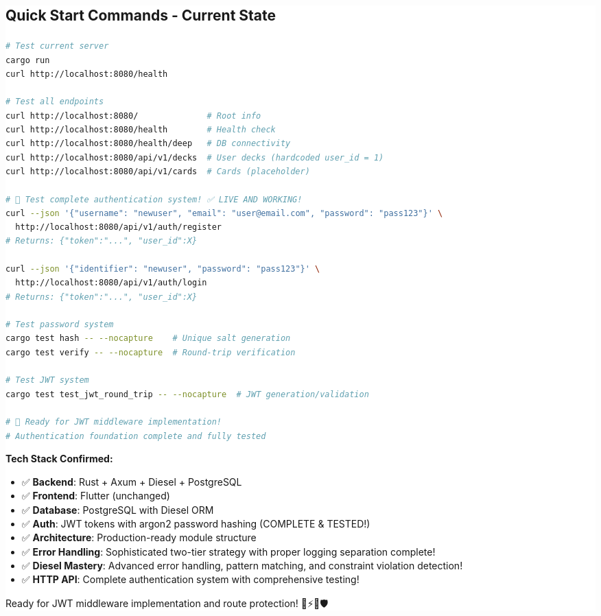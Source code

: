 ## Quick Start Commands - Current State

```bash
# Test current server
cargo run
curl http://localhost:8080/health

# Test all endpoints
curl http://localhost:8080/              # Root info
curl http://localhost:8080/health        # Health check
curl http://localhost:8080/health/deep   # DB connectivity
curl http://localhost:8080/api/v1/decks  # User decks (hardcoded user_id = 1)
curl http://localhost:8080/api/v1/cards  # Cards (placeholder)

# 🔐 Test complete authentication system! ✅ LIVE AND WORKING!
curl --json '{"username": "newuser", "email": "user@email.com", "password": "pass123"}' \
  http://localhost:8080/api/v1/auth/register
# Returns: {"token":"...", "user_id":X}

curl --json '{"identifier": "newuser", "password": "pass123"}' \
  http://localhost:8080/api/v1/auth/login
# Returns: {"token":"...", "user_id":X}

# Test password system
cargo test hash -- --nocapture    # Unique salt generation
cargo test verify -- --nocapture  # Round-trip verification

# Test JWT system
cargo test test_jwt_round_trip -- --nocapture  # JWT generation/validation

# 🚀 Ready for JWT middleware implementation!
# Authentication foundation complete and fully tested
```

**Tech Stack Confirmed:** 
- ✅ **Backend**: Rust + Axum + Diesel + PostgreSQL
- ✅ **Frontend**: Flutter (unchanged)
- ✅ **Database**: PostgreSQL with Diesel ORM
- ✅ **Auth**: JWT tokens with argon2 password hashing (COMPLETE & TESTED!)
- ✅ **Architecture**: Production-ready module structure
- ✅ **Error Handling**: Sophisticated two-tier strategy with proper logging separation complete!
- ✅ **Diesel Mastery**: Advanced error handling, pattern matching, and constraint violation detection!
- ✅ **HTTP API**: Complete authentication system with comprehensive testing!

Ready for JWT middleware implementation and route protection! 🦀⚡🔐🛡️ 